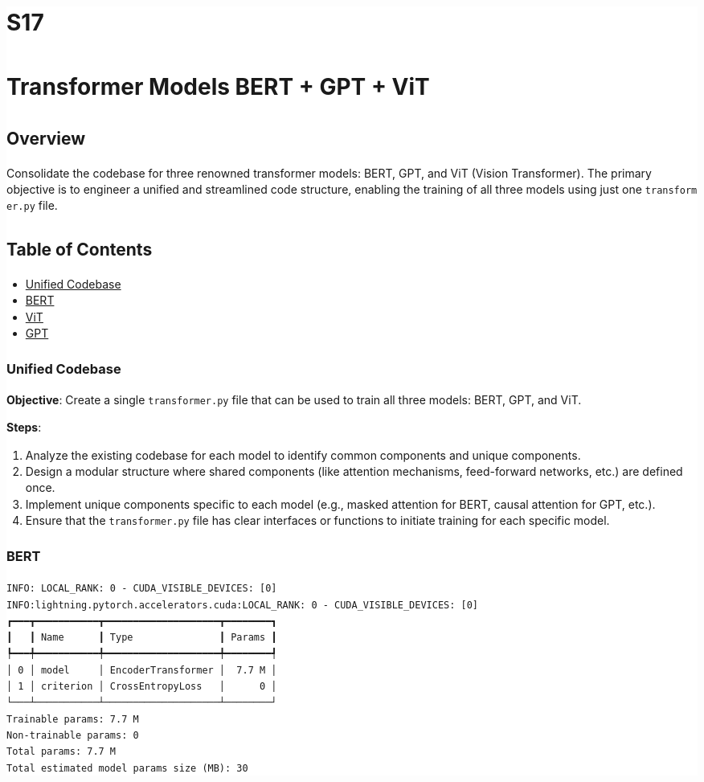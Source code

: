 # S17
# Transformer Models BERT + GPT + ViT

## Overview
Consolidate the codebase for three renowned transformer models: BERT, GPT, and ViT (Vision Transformer). The primary objective is to engineer a unified and streamlined code structure, enabling the training of all three models using just one `transformer.py` file.

## Table of Contents
- [Unified Codebase](#unified-codebase)
- [BERT](#bert)
- [ViT](#vit)
- [GPT](#gpt)

### Unified Codebase
**Objective**: Create a single `transformer.py` file that can be used to train all three models: BERT, GPT, and ViT.

**Steps**:
1. Analyze the existing codebase for each model to identify common components and unique components.
2. Design a modular structure where shared components (like attention mechanisms, feed-forward networks, etc.) are defined once.
3. Implement unique components specific to each model (e.g., masked attention for BERT, causal attention for GPT, etc.).
4. Ensure that the `transformer.py` file has clear interfaces or functions to initiate training for each specific model.

### BERT
```
INFO: LOCAL_RANK: 0 - CUDA_VISIBLE_DEVICES: [0]
INFO:lightning.pytorch.accelerators.cuda:LOCAL_RANK: 0 - CUDA_VISIBLE_DEVICES: [0]
┏━━━┳━━━━━━━━━━━┳━━━━━━━━━━━━━━━━━━━━┳━━━━━━━━┓
┃   ┃ Name      ┃ Type               ┃ Params ┃
┡━━━╇━━━━━━━━━━━╇━━━━━━━━━━━━━━━━━━━━╇━━━━━━━━┩
│ 0 │ model     │ EncoderTransformer │  7.7 M │
│ 1 │ criterion │ CrossEntropyLoss   │      0 │
└───┴───────────┴────────────────────┴────────┘
Trainable params: 7.7 M                                                                                            
Non-trainable params: 0                                                                                            
Total params: 7.7 M                                                                                                
Total estimated model params size (MB): 30     
```
